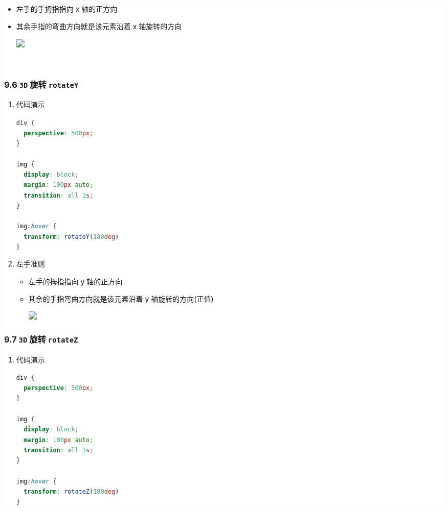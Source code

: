    - 左手的手拇指指向 x 轴的正方向

   - 其余手指的弯曲方向就是该元素沿着 x 轴旋转的方向

     <img src="https://trpora-1300527744.cos.ap-chongqing.myqcloud.com/img/rotateX.png">

​              

### 9.6 `3D` 旋转 `rotateY`

1. 代码演示

   ```css
   div {
     perspective: 500px;
   }
   
   img {
     display: block;
     margin: 100px auto;
     transition: all 1s;
   }
   
   img:hover {
     transform: rotateY(180deg)
   }
   ```

2. 左手准则

   - 左手的拇指指向 y 轴的正方向

   - 其余的手指弯曲方向就是该元素沿着 y 轴旋转的方向(正值)

     <img src="https://trpora-1300527744.cos.ap-chongqing.myqcloud.com/img/rotateY.png">

     

### 9.7   `3D` 旋转 `rotateZ`

1. 代码演示

   ```css
   div {
     perspective: 500px;
   }
   
   img {
     display: block;
     margin: 100px auto;
     transition: all 1s;
   }
   
   img:hover {
     transform: rotateZ(180deg)
   }
   ```
